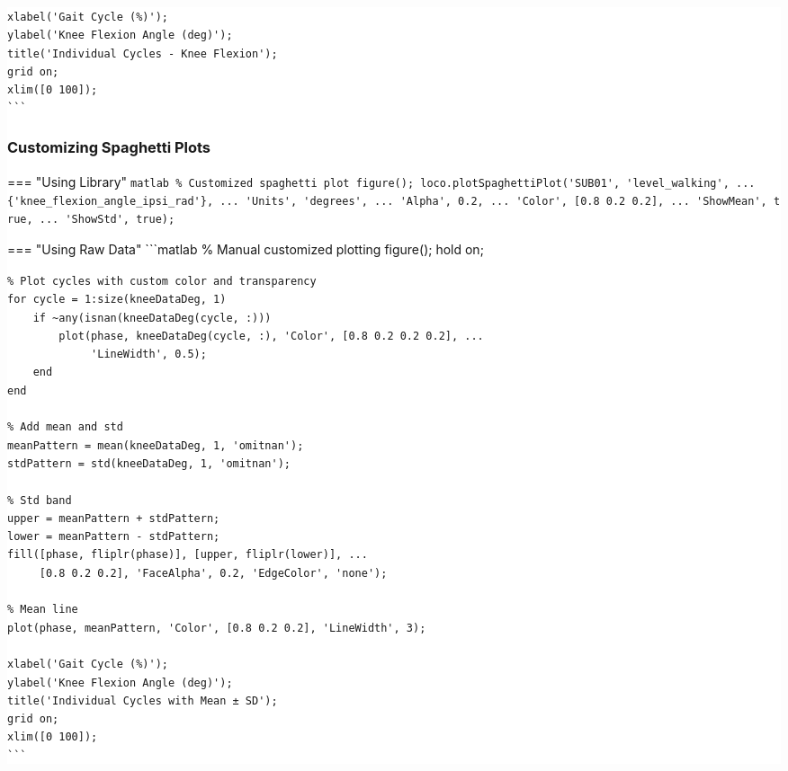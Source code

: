     xlabel('Gait Cycle (%)');
    ylabel('Knee Flexion Angle (deg)');
    title('Individual Cycles - Knee Flexion');
    grid on;
    xlim([0 100]);
    ```

### Customizing Spaghetti Plots

=== "Using Library"
    ```matlab
    % Customized spaghetti plot
    figure();
    loco.plotSpaghettiPlot('SUB01', 'level_walking', ...
                          {'knee_flexion_angle_ipsi_rad'}, ...
                          'Units', 'degrees', ...
                          'Alpha', 0.2, ...
                          'Color', [0.8 0.2 0.2], ...
                          'ShowMean', true, ...
                          'ShowStd', true);
    ```

=== "Using Raw Data"
    ```matlab
    % Manual customized plotting
    figure();
    hold on;
    
    % Plot cycles with custom color and transparency
    for cycle = 1:size(kneeDataDeg, 1)
        if ~any(isnan(kneeDataDeg(cycle, :)))
            plot(phase, kneeDataDeg(cycle, :), 'Color', [0.8 0.2 0.2 0.2], ...
                 'LineWidth', 0.5);
        end
    end
    
    % Add mean and std
    meanPattern = mean(kneeDataDeg, 1, 'omitnan');
    stdPattern = std(kneeDataDeg, 1, 'omitnan');
    
    % Std band
    upper = meanPattern + stdPattern;
    lower = meanPattern - stdPattern;
    fill([phase, fliplr(phase)], [upper, fliplr(lower)], ...
         [0.8 0.2 0.2], 'FaceAlpha', 0.2, 'EdgeColor', 'none');
    
    % Mean line
    plot(phase, meanPattern, 'Color', [0.8 0.2 0.2], 'LineWidth', 3);
    
    xlabel('Gait Cycle (%)');
    ylabel('Knee Flexion Angle (deg)');
    title('Individual Cycles with Mean ± SD');
    grid on;
    xlim([0 100]);
    ```
